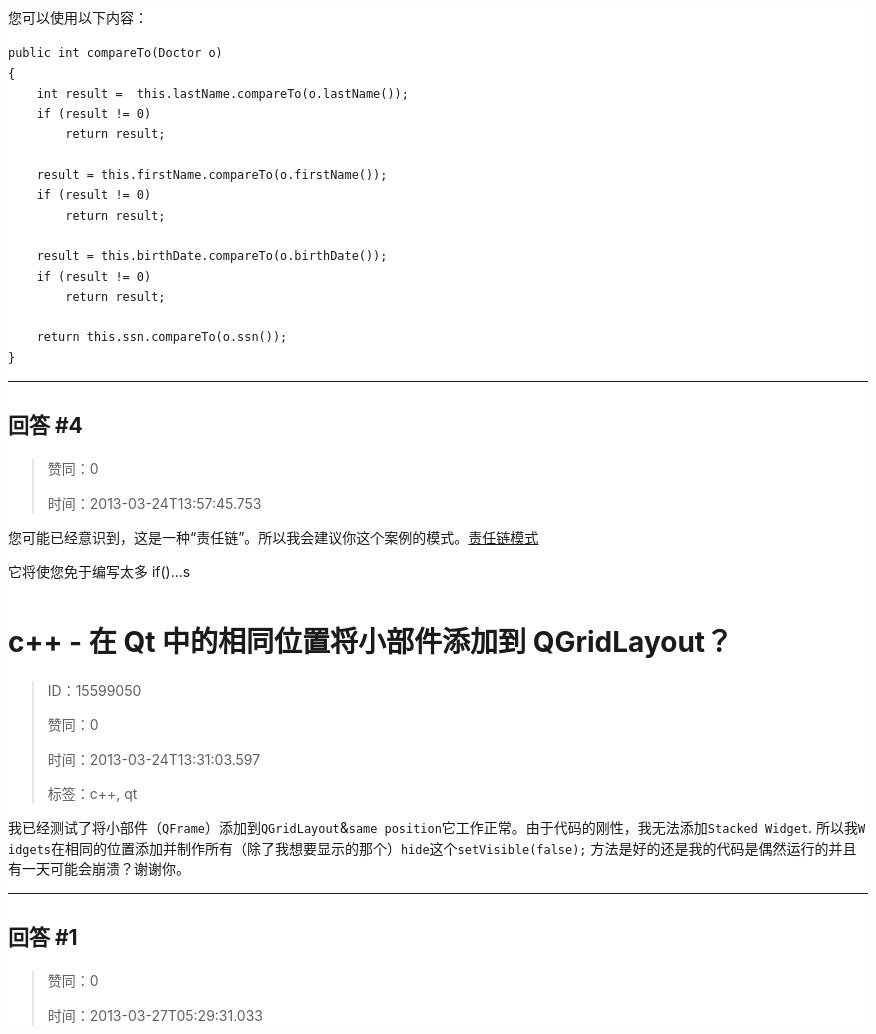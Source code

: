 您可以使用以下内容：

```
public int compareTo(Doctor o) 
{
    int result =  this.lastName.compareTo(o.lastName());
    if (result != 0)
        return result;

    result = this.firstName.compareTo(o.firstName());
    if (result != 0)
        return result;

    result = this.birthDate.compareTo(o.birthDate());
    if (result != 0)
        return result;

    return this.ssn.compareTo(o.ssn());
} 
```

* * *

## 回答 #4

> 赞同：0
> 
> 时间：2013-03-24T13:57:45.753

您可能已经意识到，这是一种“责任链”。所以我会建议你这个案例的模式。[责任链模式](http://en.wikipedia.org/wiki/Chain-of-responsibility_pattern)

它将使您免于编写太多 if()...s

# c++ - 在 Qt 中的相同位置将小部件添加到 QGridLayout？

> ID：15599050
> 
> 赞同：0
> 
> 时间：2013-03-24T13:31:03.597
> 
> 标签：c++, qt

我已经测试了将小部件（`QFrame`）添加到`QGridLayout`&`same position`它工作正常。由于代码的刚性，我无法添加`Stacked Widget`. 所以我`Widgets`在相同的位置添加并制作所有（除了我想要显示的那个）`hide`这个`setVisible(false);` 方法是好的还是我的代码是偶然运行的并且有一天可能会崩溃？谢谢你。

* * *

## 回答 #1

> 赞同：0
> 
> 时间：2013-03-27T05:29:31.033
